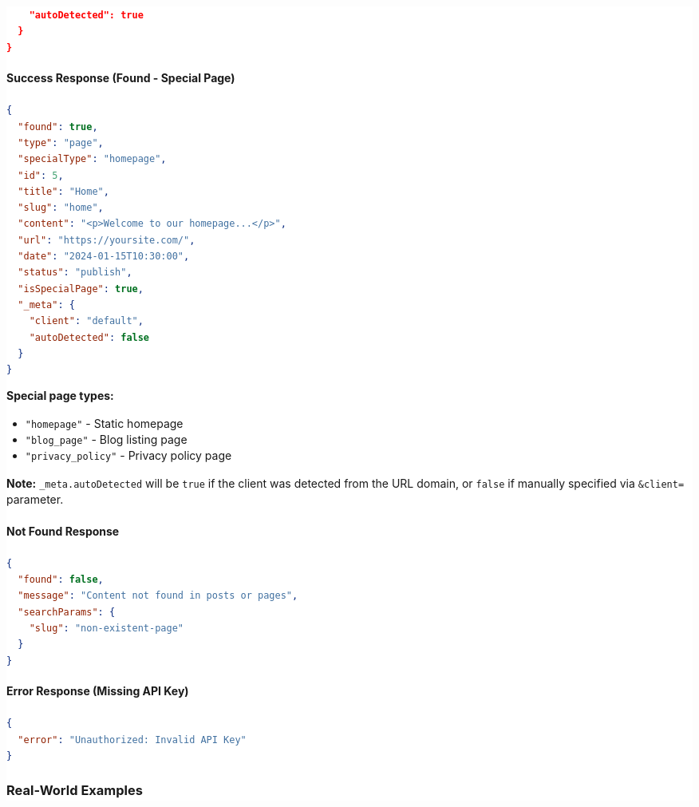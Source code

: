 ```json
    "autoDetected": true
  }
}
```

#### Success Response (Found - Special Page)
```json
{
  "found": true,
  "type": "page",
  "specialType": "homepage",
  "id": 5,
  "title": "Home",
  "slug": "home",
  "content": "<p>Welcome to our homepage...</p>",
  "url": "https://yoursite.com/",
  "date": "2024-01-15T10:30:00",
  "status": "publish",
  "isSpecialPage": true,
  "_meta": {
    "client": "default",
    "autoDetected": false
  }
}
```

**Special page types:**
- `"homepage"` - Static homepage
- `"blog_page"` - Blog listing page
- `"privacy_policy"` - Privacy policy page

**Note:** `_meta.autoDetected` will be `true` if the client was detected from the URL domain, or `false` if manually specified via `&client=` parameter.

#### Not Found Response
```json
{
  "found": false,
  "message": "Content not found in posts or pages",
  "searchParams": {
    "slug": "non-existent-page"
  }
}
```

#### Error Response (Missing API Key)
```json
{
  "error": "Unauthorized: Invalid API Key"
}
```

### Real-World Examples
